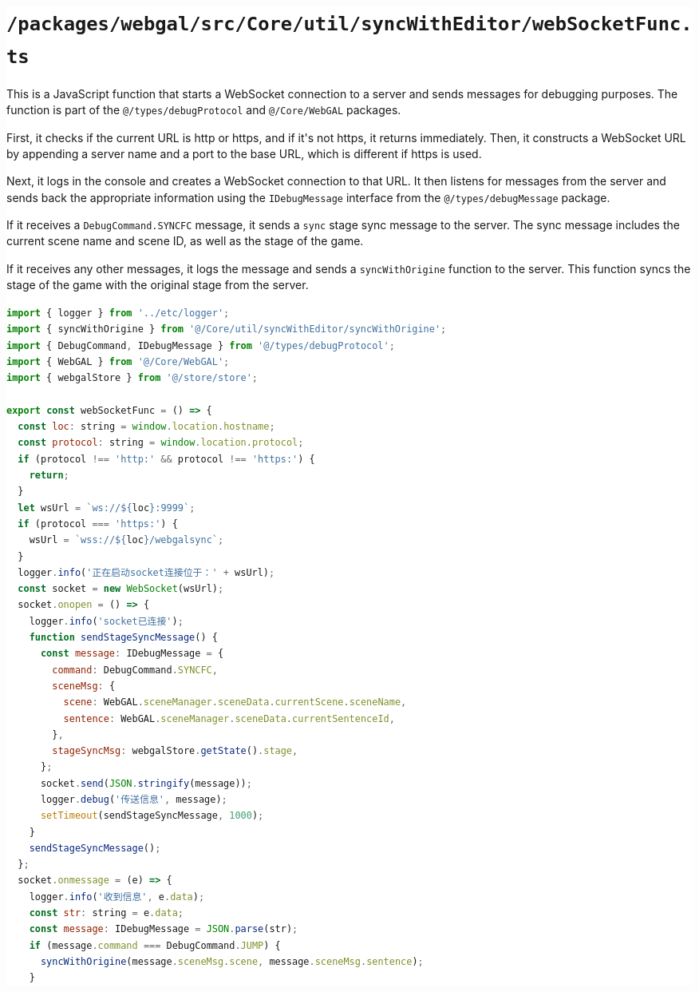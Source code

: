 # `/packages/webgal/src/Core/util/syncWithEditor/webSocketFunc.ts`

This is a JavaScript function that starts a WebSocket connection to a server and sends messages for debugging purposes. The function is part of the `@/types/debugProtocol` and `@/Core/WebGAL` packages.

First, it checks if the current URL is http or https, and if it's not https, it returns immediately. Then, it constructs a WebSocket URL by appending a server name and a port to the base URL, which is different if https is used.

Next, it logs in the console and creates a WebSocket connection to that URL. It then listens for messages from the server and sends back the appropriate information using the `IDebugMessage` interface from the `@/types/debugMessage` package.

If it receives a `DebugCommand.SYNCFC` message, it sends a `sync` stage sync message to the server. The sync message includes the current scene name and scene ID, as well as the stage of the game.

If it receives any other messages, it logs the message and sends a `syncWithOrigine` function to the server. This function syncs the stage of the game with the original stage from the server.


```js
import { logger } from '../etc/logger';
import { syncWithOrigine } from '@/Core/util/syncWithEditor/syncWithOrigine';
import { DebugCommand, IDebugMessage } from '@/types/debugProtocol';
import { WebGAL } from '@/Core/WebGAL';
import { webgalStore } from '@/store/store';

export const webSocketFunc = () => {
  const loc: string = window.location.hostname;
  const protocol: string = window.location.protocol;
  if (protocol !== 'http:' && protocol !== 'https:') {
    return;
  }
  let wsUrl = `ws://${loc}:9999`;
  if (protocol === 'https:') {
    wsUrl = `wss://${loc}/webgalsync`;
  }
  logger.info('正在启动socket连接位于：' + wsUrl);
  const socket = new WebSocket(wsUrl);
  socket.onopen = () => {
    logger.info('socket已连接');
    function sendStageSyncMessage() {
      const message: IDebugMessage = {
        command: DebugCommand.SYNCFC,
        sceneMsg: {
          scene: WebGAL.sceneManager.sceneData.currentScene.sceneName,
          sentence: WebGAL.sceneManager.sceneData.currentSentenceId,
        },
        stageSyncMsg: webgalStore.getState().stage,
      };
      socket.send(JSON.stringify(message));
      logger.debug('传送信息', message);
      setTimeout(sendStageSyncMessage, 1000);
    }
    sendStageSyncMessage();
  };
  socket.onmessage = (e) => {
    logger.info('收到信息', e.data);
    const str: string = e.data;
    const message: IDebugMessage = JSON.parse(str);
    if (message.command === DebugCommand.JUMP) {
      syncWithOrigine(message.sceneMsg.scene, message.sceneMsg.sentence);
    }
```